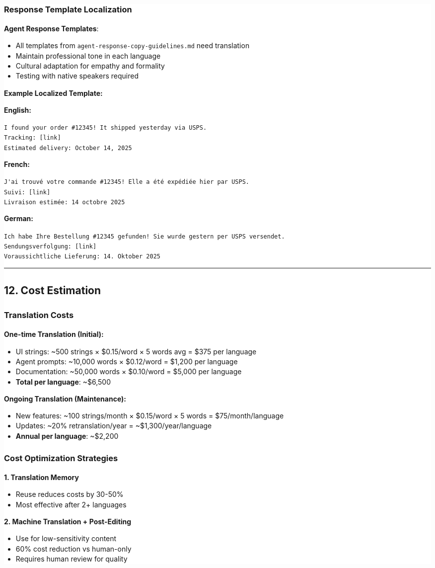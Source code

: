 ### Response Template Localization

**Agent Response Templates**:
- All templates from `agent-response-copy-guidelines.md` need translation
- Maintain professional tone in each language
- Cultural adaptation for empathy and formality
- Testing with native speakers required

**Example Localized Template:**

**English:**
```
I found your order #12345! It shipped yesterday via USPS.
Tracking: [link]
Estimated delivery: October 14, 2025
```

**French:**
```
J'ai trouvé votre commande #12345! Elle a été expédiée hier par USPS.
Suivi: [link]
Livraison estimée: 14 octobre 2025
```

**German:**
```
Ich habe Ihre Bestellung #12345 gefunden! Sie wurde gestern per USPS versendet.
Sendungsverfolgung: [link]
Voraussichtliche Lieferung: 14. Oktober 2025
```

---

## 12. Cost Estimation

### Translation Costs

**One-time Translation (Initial):**
- UI strings: ~500 strings × $0.15/word × 5 words avg = $375 per language
- Agent prompts: ~10,000 words × $0.12/word = $1,200 per language
- Documentation: ~50,000 words × $0.10/word = $5,000 per language
- **Total per language**: ~$6,500

**Ongoing Translation (Maintenance):**
- New features: ~100 strings/month × $0.15/word × 5 words = $75/month/language
- Updates: ~20% retranslation/year = ~$1,300/year/language
- **Annual per language**: ~$2,200

### Cost Optimization Strategies

**1. Translation Memory**
- Reuse reduces costs by 30-50%
- Most effective after 2+ languages

**2. Machine Translation + Post-Editing**
- Use for low-sensitivity content
- 60% cost reduction vs human-only
- Requires human review for quality

